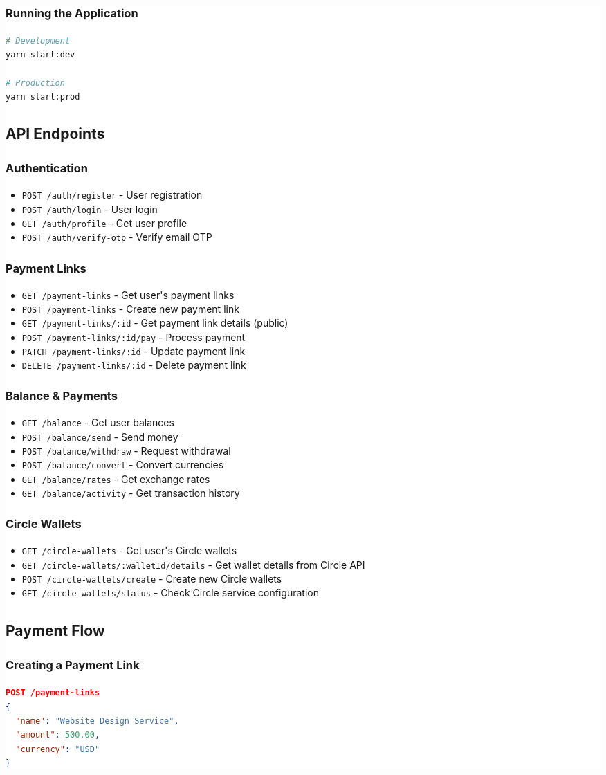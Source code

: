 ```sql
```

### Running the Application

```bash
# Development
yarn start:dev

# Production
yarn start:prod
```

## API Endpoints

### Authentication

- `POST /auth/register` - User registration
- `POST /auth/login` - User login
- `GET /auth/profile` - Get user profile
- `POST /auth/verify-otp` - Verify email OTP

### Payment Links

- `GET /payment-links` - Get user's payment links
- `POST /payment-links` - Create new payment link
- `GET /payment-links/:id` - Get payment link details (public)
- `POST /payment-links/:id/pay` - Process payment
- `PATCH /payment-links/:id` - Update payment link
- `DELETE /payment-links/:id` - Delete payment link

### Balance & Payments

- `GET /balance` - Get user balances
- `POST /balance/send` - Send money
- `POST /balance/withdraw` - Request withdrawal
- `POST /balance/convert` - Convert currencies
- `GET /balance/rates` - Get exchange rates
- `GET /balance/activity` - Get transaction history

### Circle Wallets

- `GET /circle-wallets` - Get user's Circle wallets
- `GET /circle-wallets/:walletId/details` - Get wallet details from Circle API
- `POST /circle-wallets/create` - Create new Circle wallets
- `GET /circle-wallets/status` - Check Circle service configuration

## Payment Flow

### Creating a Payment Link

```json
POST /payment-links
{
  "name": "Website Design Service",
  "amount": 500.00,
  "currency": "USD"
}
```
